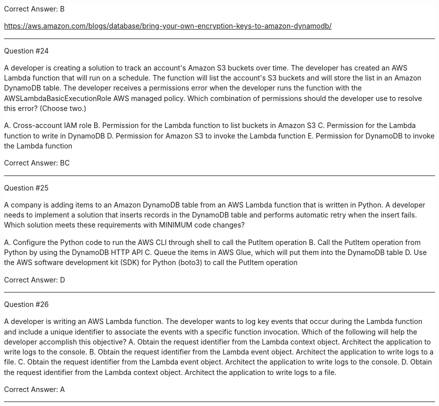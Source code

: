 Correct Answer: B

https://aws.amazon.com/blogs/database/bring-your-own-encryption-keys-to-amazon-dynamodb/

---

Question #24

A developer is creating a solution to track an account's Amazon S3 buckets over time. The developer has created an AWS Lambda function that will run on a schedule. The function will list the account's S3 buckets and will store the list in an Amazon DynamoDB table. The developer receives a permissions error when the developer runs the function with the AWSLambdaBasicExecutionRole AWS managed policy.
Which combination of permissions should the developer use to resolve this error? (Choose two.)

A. Cross-account IAM role
B. Permission for the Lambda function to list buckets in Amazon S3
C. Permission for the Lambda function to write in DynamoDB
D. Permission for Amazon S3 to invoke the Lambda function
E. Permission for DynamoDB to invoke the Lambda function

Correct Answer: BC

---

Question #25

A company is adding items to an Amazon DynamoDB table from an AWS Lambda function that is written in Python. A developer needs to implement a solution that inserts records in the DynamoDB table and performs automatic retry when the insert fails.
Which solution meets these requirements with MINIMUM code changes?

A. Configure the Python code to run the AWS CLI through shell to call the PutItem operation
B. Call the PutItem operation from Python by using the DynamoDB HTTP API
C. Queue the items in AWS Glue, which will put them into the DynamoDB table
D. Use the AWS software development kit (SDK) for Python (boto3) to call the PutItem operation

Correct Answer: D 

---

Question #26

A developer is writing an AWS Lambda function. The developer wants to log key events that occur during the Lambda function and include a unique identifier to associate the events with a specific function invocation.
Which of the following will help the developer accomplish this objective?
A. Obtain the request identifier from the Lambda context object. Architect the application to write logs to the console.
B. Obtain the request identifier from the Lambda event object. Architect the application to write logs to a file.
C. Obtain the request identifier from the Lambda event object. Architect the application to write logs to the console.
D. Obtain the request identifier from the Lambda context object. Architect the application to write logs to a file.

Correct Answer: A 

---